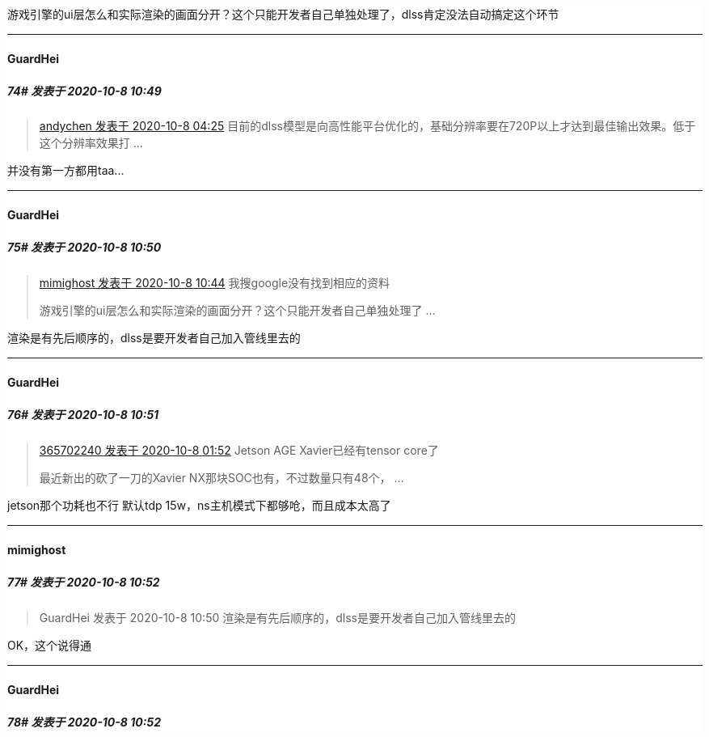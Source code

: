 
游戏引擎的ui层怎么和实际渲染的画面分开？这个只能开发者自己单独处理了，dlss肯定没法自动搞定这个环节


-----

####  GuardHei  
##### 74#       发表于 2020-10-8 10:49


<blockquote><a href="httphttps://bbs.saraba1st.com/2b/forum.php?mod=redirect&amp;goto=findpost&amp;pid=48983479&amp;ptid=1963767" target="_blank">andychen 发表于 2020-10-8 04:25</a>
目前的dlss模型是向高性能平台优化的，基础分辨率要在720P以上才达到最佳输出效果。低于这个分辨率效果打 ...</blockquote>
并没有第一方都用taa...


-----

####  GuardHei  
##### 75#       发表于 2020-10-8 10:50


<blockquote><a href="httphttps://bbs.saraba1st.com/2b/forum.php?mod=redirect&amp;goto=findpost&amp;pid=48984769&amp;ptid=1963767" target="_blank">mimighost 发表于 2020-10-8 10:44</a>
我搜google没有找到相应的资料


游戏引擎的ui层怎么和实际渲染的画面分开？这个只能开发者自己单独处理了 ...</blockquote>
渲染是有先后顺序的，dlss是要开发者自己加入管线里去的


-----

####  GuardHei  
##### 76#       发表于 2020-10-8 10:51


<blockquote><a href="httphttps://bbs.saraba1st.com/2b/forum.php?mod=redirect&amp;goto=findpost&amp;pid=48983166&amp;ptid=1963767" target="_blank">365702240 发表于 2020-10-8 01:52</a>
Jetson AGE Xavier已经有tensor core了


最近新出的砍了一刀的Xavier NX那块SOC也有，不过数量只有48个， ...</blockquote>
jetson那个功耗也不行 默认tdp 15w，ns主机模式下都够呛，而且成本太高了


-----

####  mimighost  
##### 77#       发表于 2020-10-8 10:52


<blockquote>GuardHei 发表于 2020-10-8 10:50
渲染是有先后顺序的，dlss是要开发者自己加入管线里去的</blockquote>
OK，这个说得通


-----

####  GuardHei  
##### 78#       发表于 2020-10-8 10:52
